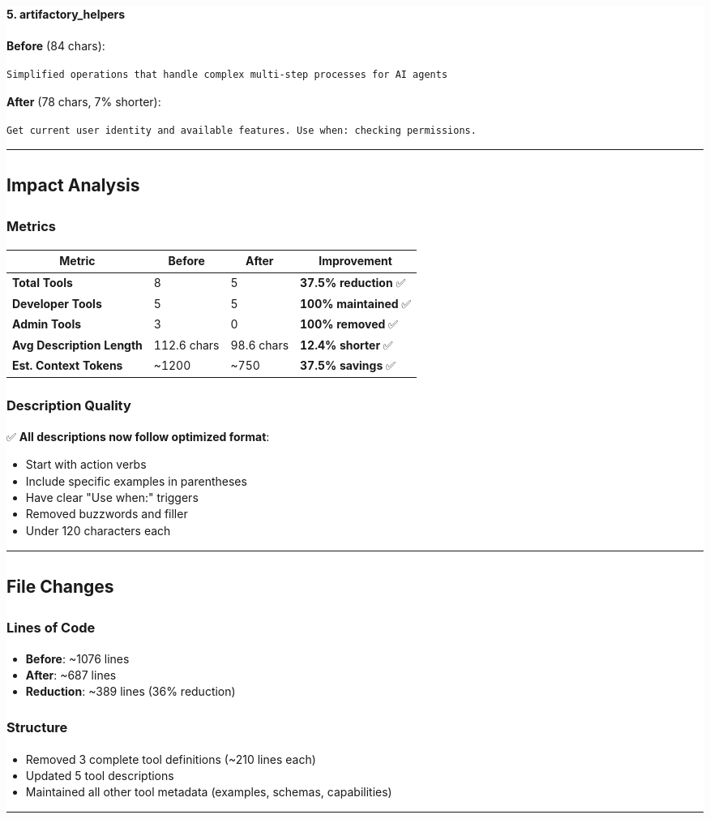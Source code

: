 
#### 5. artifactory_helpers
**Before** (84 chars):
```
Simplified operations that handle complex multi-step processes for AI agents
```

**After** (78 chars, 7% shorter):
```
Get current user identity and available features. Use when: checking permissions.
```

---

## Impact Analysis

### Metrics

| Metric | Before | After | Improvement |
|--------|--------|-------|-------------|
| **Total Tools** | 8 | 5 | **37.5% reduction** ✅ |
| **Developer Tools** | 5 | 5 | **100% maintained** ✅ |
| **Admin Tools** | 3 | 0 | **100% removed** ✅ |
| **Avg Description Length** | 112.6 chars | 98.6 chars | **12.4% shorter** ✅ |
| **Est. Context Tokens** | ~1200 | ~750 | **37.5% savings** ✅ |

### Description Quality

✅ **All descriptions now follow optimized format**:
- Start with action verbs
- Include specific examples in parentheses
- Have clear "Use when:" triggers
- Removed buzzwords and filler
- Under 120 characters each

---

## File Changes

### Lines of Code
- **Before**: ~1076 lines
- **After**: ~687 lines
- **Reduction**: ~389 lines (36% reduction)

### Structure
- Removed 3 complete tool definitions (~210 lines each)
- Updated 5 tool descriptions
- Maintained all other tool metadata (examples, schemas, capabilities)

---